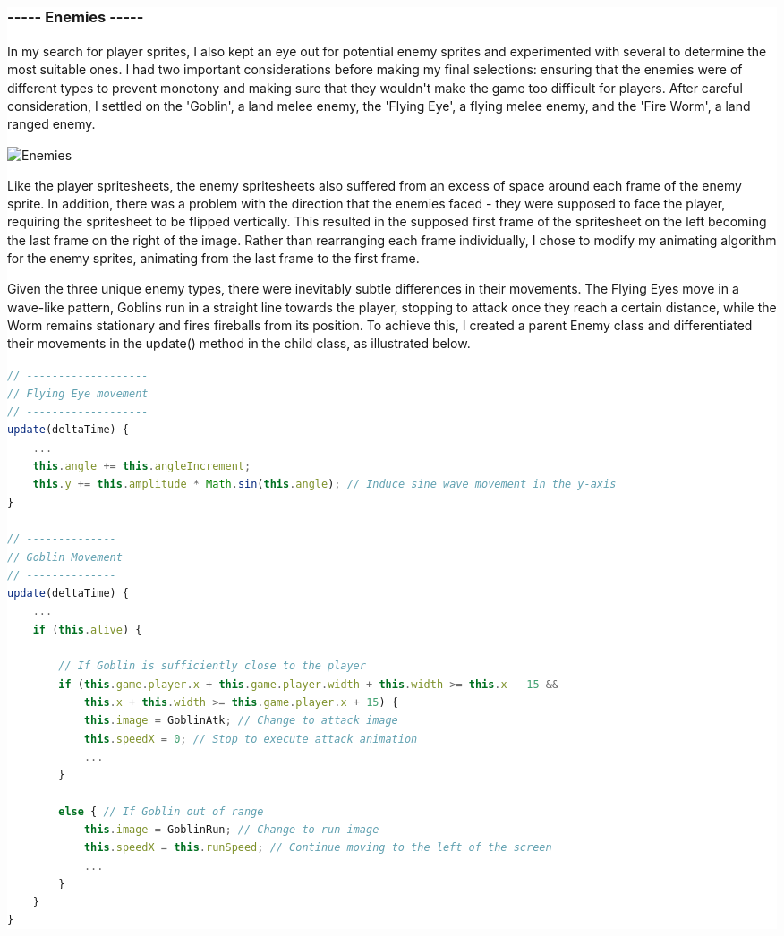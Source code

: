 ### ----- Enemies ----- 
In my search for player sprites, I also kept an eye out for potential enemy sprites and experimented with several to determine the most suitable ones. I had two important considerations before making my final selections: ensuring that the enemies were of different types to prevent monotony and making sure that they wouldn't make the game too difficult for players. After careful consideration, I settled on the 'Goblin', a land melee enemy, the 'Flying Eye', a flying melee enemy, and the 'Fire Worm', a land ranged enemy.

![Enemies](/finalProject/static/forReadMe/enemies.png)

Like the player spritesheets, the enemy spritesheets also suffered from an excess of space around each frame of the enemy sprite. In addition, there was a problem with the direction that the enemies faced - they were supposed to face the player, requiring the spritesheet to be flipped vertically. This resulted in the supposed first frame of the spritesheet on the left becoming the last frame on the right of the image. Rather than rearranging each frame individually, I chose to modify my animating algorithm for the enemy sprites, animating from the last frame to the first frame.

Given the three unique enemy types, there were inevitably subtle differences in their movements. The Flying Eyes move in a wave-like pattern, Goblins run in a straight line towards the player, stopping to attack once they reach a certain distance, while the Worm remains stationary and fires fireballs from its position. To achieve this, I created a parent Enemy class and differentiated their movements in the update() method in the child class, as illustrated below.

```JavaScript
// -------------------
// Flying Eye movement
// -------------------
update(deltaTime) {
    ...
    this.angle += this.angleIncrement;
    this.y += this.amplitude * Math.sin(this.angle); // Induce sine wave movement in the y-axis 
}

// --------------
// Goblin Movement 
// --------------
update(deltaTime) {
    ...
    if (this.alive) {

        // If Goblin is sufficiently close to the player
        if (this.game.player.x + this.game.player.width + this.width >= this.x - 15 && 
            this.x + this.width >= this.game.player.x + 15) { 
            this.image = GoblinAtk; // Change to attack image
            this.speedX = 0; // Stop to execute attack animation
            ...
        }

        else { // If Goblin out of range
            this.image = GoblinRun; // Change to run image
            this.speedX = this.runSpeed; // Continue moving to the left of the screen
            ...
        }
    }
}
```